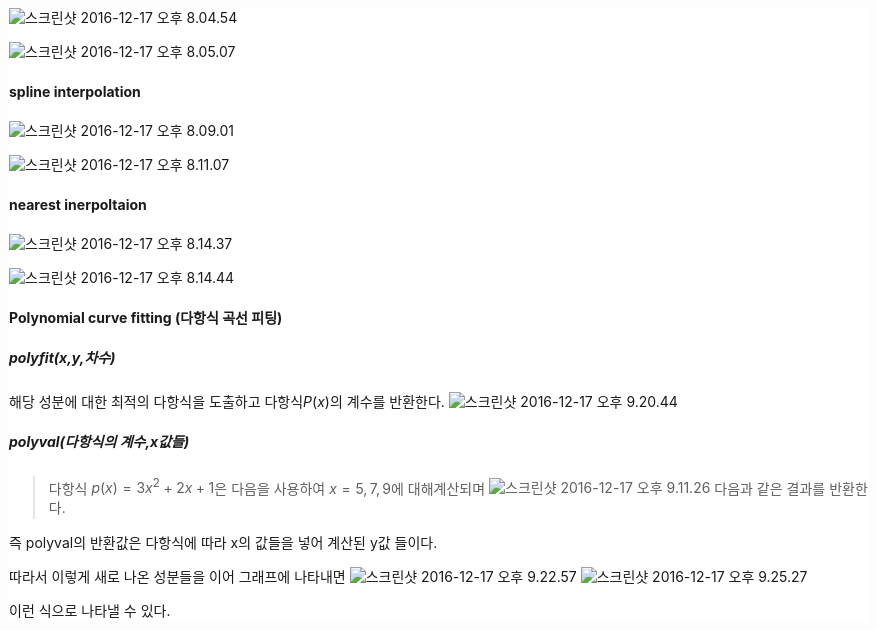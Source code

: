  ![스크린샷 2016-12-17 오후 8.04.54](http://i.imgur.com/NUe4YD8.png)

 ![스크린샷 2016-12-17 오후 8.05.07](http://i.imgur.com/zw3ZJ6u.png)

 #### spline interpolation
 ![스크린샷 2016-12-17 오후 8.09.01](http://i.imgur.com/H5k7tbM.png)

 ![스크린샷 2016-12-17 오후 8.11.07](http://i.imgur.com/qmL6K8o.png)

 #### nearest inerpoltaion
 ![스크린샷 2016-12-17 오후 8.14.37](http://i.imgur.com/DplMXGp.png)

 ![스크린샷 2016-12-17 오후 8.14.44](http://i.imgur.com/CwwQdZ9.png)

 #### Polynomial curve fitting (다항식 곡선 피팅)
 ##### *polyfit(x,y,차수)*
 해당 성분에 대한 최적의 다항식을 도출하고
 다항식$P(x)$의 계수를 반환한다.
 ![스크린샷 2016-12-17 오후 9.20.44](http://i.imgur.com/38N2Lxr.png)

 ##### *polyval(다항식의 계수,x값들)*
 >다항식 $p(x)=3x^2+2x+1$은 다음을 사용하여 $x = 5, 7, 9$에 대해계산되며
 ![스크린샷 2016-12-17 오후 9.11.26](http://i.imgur.com/1uoX2S8.png)
 다음과 같은 결과를 반환한다.

 즉 polyval의 반환값은 다항식에 따라 x의 값들을 넣어 계산된 y값 들이다.

 따라서 이렇게 새로 나온 성분들을 이어 그래프에 나타내면
 ![스크린샷 2016-12-17 오후 9.22.57](http://i.imgur.com/PBVzb8m.png)
 ![스크린샷 2016-12-17 오후 9.25.27](http://i.imgur.com/1xam1WB.png)

 이런 식으로 나타낼 수 있다.
